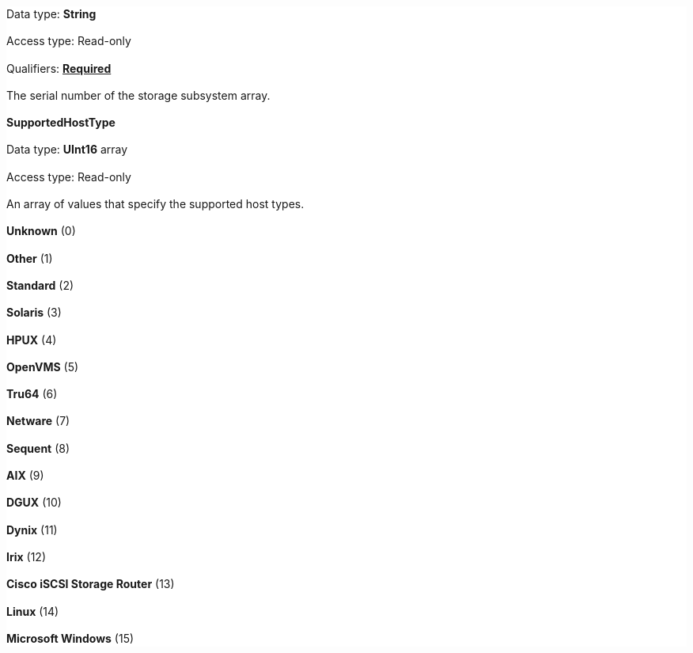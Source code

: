 
Data type: **String**
 

Access type: Read-only
 

Qualifiers: [**Required**](/windows/win32/wmisdk/standard-qualifiers)
 

The serial number of the storage subsystem array.

 

**SupportedHostType**
   

Data type: **UInt16** array
 

Access type: Read-only
 

An array of values that specify the supported host types.

 

**Unknown** (0)
 

**Other** (1)
 

**Standard** (2)
 

**Solaris** (3)
 

**HPUX** (4)
 

**OpenVMS** (5)
 

**Tru64** (6)
 

**Netware** (7)
 

**Sequent** (8)
 

**AIX** (9)
 

**DGUX** (10)
 

**Dynix** (11)
 

**Irix** (12)
 

**Cisco iSCSI Storage Router** (13)
 

**Linux** (14)
 

**Microsoft Windows** (15)
 